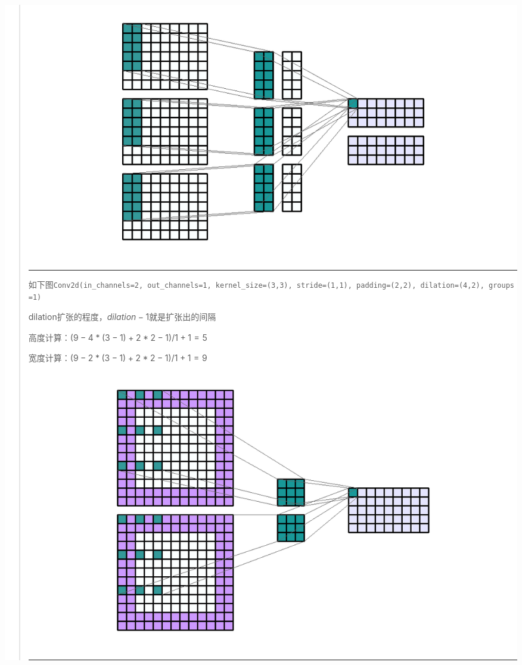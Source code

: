 > ![Conv2D2](<img/Conv2D2.gif>)
>
> ---
>
> 如下图`Conv2d(in_channels=2, out_channels=1, kernel_size=(3,3), stride=(1,1), padding=(2,2), dilation=(4,2), groups=1)`
>
> dilation扩张的程度，$dilation-1$就是扩张出的间隔
>
> 高度计算：$(9-4*(3-1)+2*2-1)/1+1=5$
>
> 宽度计算：$(9-2*(3-1)+2*2-1)/1+1=9$
>
> ![Conv2D3](<img/Conv2D3.gif>)
>
> ---